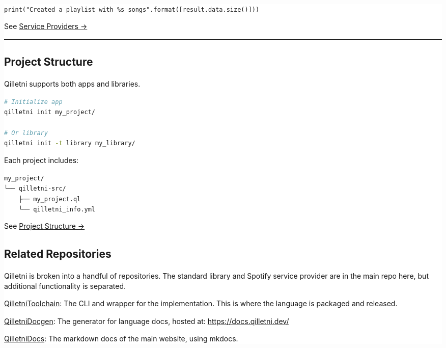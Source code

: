 ```qilletni
print("Created a playlist with %s songs".format([result.data.size()]))
```

See [Service Providers →](https://qilletni.dev/language/service_providers/)

------

## Project Structure

Qilletni supports both apps and libraries.

```bash
# Initialize app
qilletni init my_project/

# Or library
qilletni init -t library my_library/
```

Each project includes:

```
my_project/
└── qilletni-src/
    ├── my_project.ql
    └── qilletni_info.yml
```

See [Project Structure →](https://qilletni.dev/project_structure/)

## Related Repositories

Qilletni is broken into a handful of repositories. The standard library and Spotify service provider are in the main repo here, but additional functionality is separated.

[QilletniToolchain](https://github.com/RubbaBoy/QilletniToolchain): The CLI and wrapper for the implementation. This is where the language is packaged and released.

[QilletniDocgen](https://github.com/RubbaBoy/QilletniDocgen): The generator for language docs, hosted at: https://docs.qilletni.dev/

[QilletniDocs](https://github.com/RubbaBoy/QilletniDocs): The markdown docs of the main website, using mkdocs.
